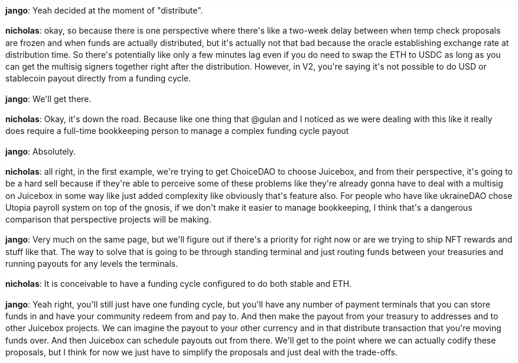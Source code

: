 **jango**: Yeah decided at the moment of "distribute".

**nicholas**: okay, so because there is one perspective where there's like a two-week delay between when temp check proposals are frozen and when funds are actually distributed, but it's actually not that bad because the oracle establishing exchange rate at distribution time. So there's potentially like only a few minutes lag even if you do need to swap the ETH to USDC as long as you can get the multisig signers together right after the distribution. However, in V2, you're saying it's not possible to do USD or stablecoin payout directly from a funding cycle.

**jango**: We'll get there.

**nicholas**: Okay, it's down the road. Because like one thing that @gulan and I noticed as we were dealing with this like it really does require a full-time bookkeeping person to manage a complex funding cycle payout

**jango**: Absolutely.

**nicholas**: all right, in the first example, we're trying to get ChoiceDAO to choose Juicebox, and from their perspective, it's going to be a hard sell because if they're able to perceive some of these problems like they're already gonna have to deal with a multisig on Juicebox in some way like just added complexity like obviously that's feature also. For people who have like ukraineDAO chose Utopia payroll system on top of the gnosis, if we don't make it easier to manage bookkeeping, I think that's a dangerous comparison that perspective projects will be making.

**jango**: Very much on the same page, but we'll figure out if there's a priority for right now or are we trying to ship NFT rewards and stuff like that. The way to solve that is going to be through standing terminal and just routing funds between your treasuries and running payouts for any levels the terminals.

**nicholas**: It is conceivable to have a funding cycle configured to do both stable and ETH.

**jango**: Yeah right, you'll still just have one funding cycle, but you'll have any number of payment terminals that you can store funds in and have your community redeem from and pay to. And then make the payout from your treasury to addresses and to other Juicebox projects. We can imagine the payout to your other currency and in that distribute transaction that you're moving funds over. And  then Juicebox can schedule payouts out from there. We'll get to the point where we can actually codify these proposals, but I think for now we just have to simplify the proposals and just deal with the trade-offs.

